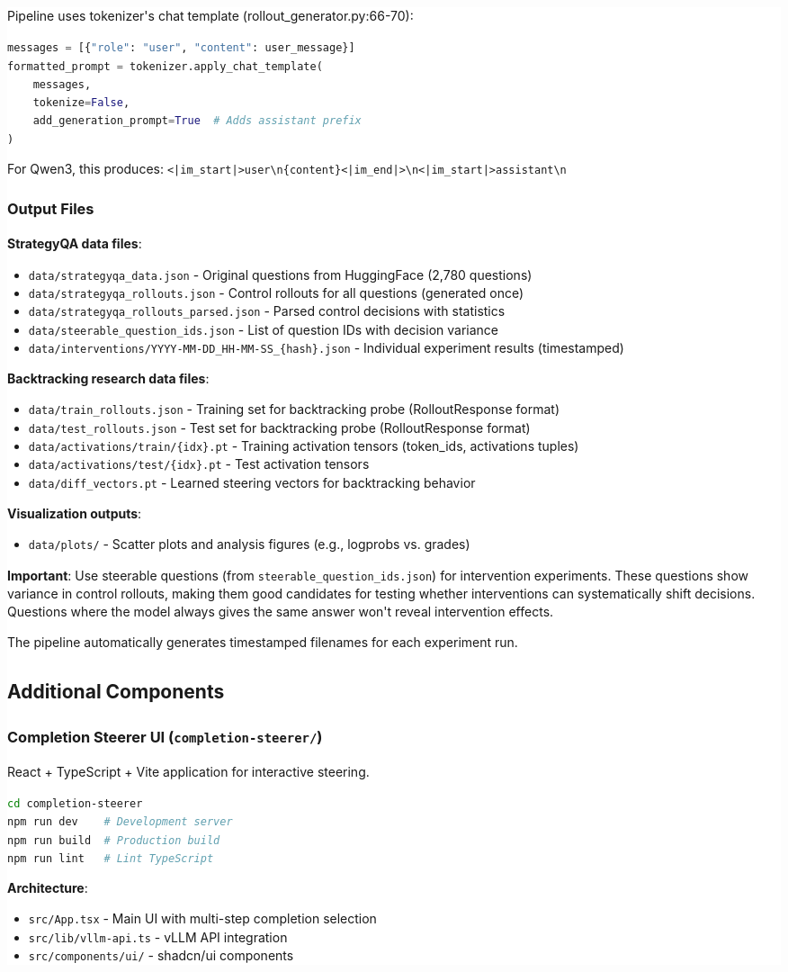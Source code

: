 Pipeline uses tokenizer's chat template (rollout_generator.py:66-70):

```python
messages = [{"role": "user", "content": user_message}]
formatted_prompt = tokenizer.apply_chat_template(
    messages,
    tokenize=False,
    add_generation_prompt=True  # Adds assistant prefix
)
```

For Qwen3, this produces: `<|im_start|>user\n{content}<|im_end|>\n<|im_start|>assistant\n`

### Output Files

**StrategyQA data files**:
- `data/strategyqa_data.json` - Original questions from HuggingFace (2,780 questions)
- `data/strategyqa_rollouts.json` - Control rollouts for all questions (generated once)
- `data/strategyqa_rollouts_parsed.json` - Parsed control decisions with statistics
- `data/steerable_question_ids.json` - List of question IDs with decision variance
- `data/interventions/YYYY-MM-DD_HH-MM-SS_{hash}.json` - Individual experiment results (timestamped)

**Backtracking research data files**:
- `data/train_rollouts.json` - Training set for backtracking probe (RolloutResponse format)
- `data/test_rollouts.json` - Test set for backtracking probe (RolloutResponse format)
- `data/activations/train/{idx}.pt` - Training activation tensors (token_ids, activations tuples)
- `data/activations/test/{idx}.pt` - Test activation tensors
- `data/diff_vectors.pt` - Learned steering vectors for backtracking behavior

**Visualization outputs**:
- `data/plots/` - Scatter plots and analysis figures (e.g., logprobs vs. grades)

**Important**: Use steerable questions (from `steerable_question_ids.json`) for intervention experiments. These questions show variance in control rollouts, making them good candidates for testing whether interventions can systematically shift decisions. Questions where the model always gives the same answer won't reveal intervention effects.

The pipeline automatically generates timestamped filenames for each experiment run.

## Additional Components

### Completion Steerer UI (`completion-steerer/`)

React + TypeScript + Vite application for interactive steering.

```bash
cd completion-steerer
npm run dev    # Development server
npm run build  # Production build
npm run lint   # Lint TypeScript
```

**Architecture**:
- `src/App.tsx` - Main UI with multi-step completion selection
- `src/lib/vllm-api.ts` - vLLM API integration
- `src/components/ui/` - shadcn/ui components
